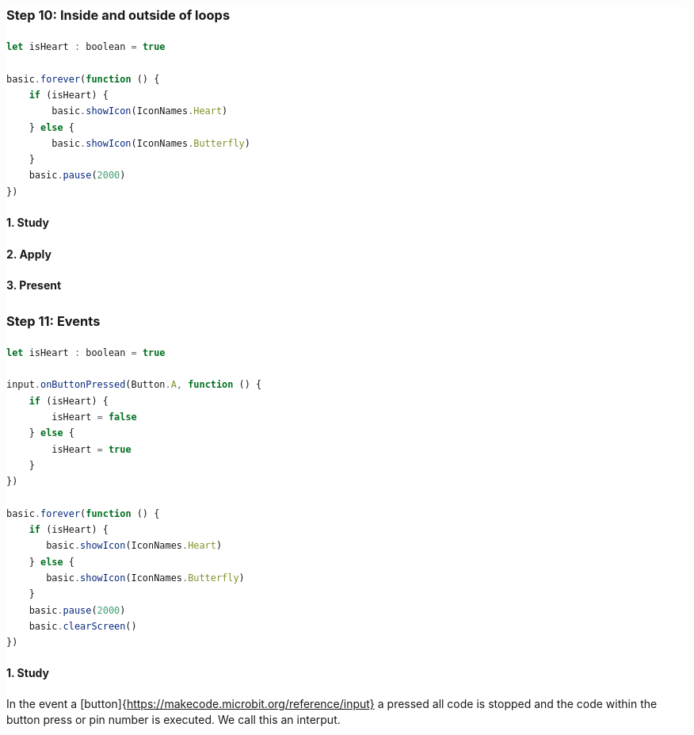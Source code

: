 

### Step 10: Inside and outside of loops

```javascript
let isHeart : boolean = true

basic.forever(function () {
    if (isHeart) {
        basic.showIcon(IconNames.Heart)
    } else {
        basic.showIcon(IconNames.Butterfly)
    }
    basic.pause(2000)
})
```

#### 1. Study

#### 2. Apply

#### 3. Present



### Step 11: Events

```javascript
let isHeart : boolean = true

input.onButtonPressed(Button.A, function () {
    if (isHeart) {
        isHeart = false
    } else {
        isHeart = true
    }
})

basic.forever(function () {
    if (isHeart) {
       basic.showIcon(IconNames.Heart)
    } else {
       basic.showIcon(IconNames.Butterfly)
    }
    basic.pause(2000)
    basic.clearScreen()
})
```

#### 1. Study
In the event a [button]{https://makecode.microbit.org/reference/input} a pressed all code is stopped and the code within the button press or pin number is executed. 
We call this an interput. 
